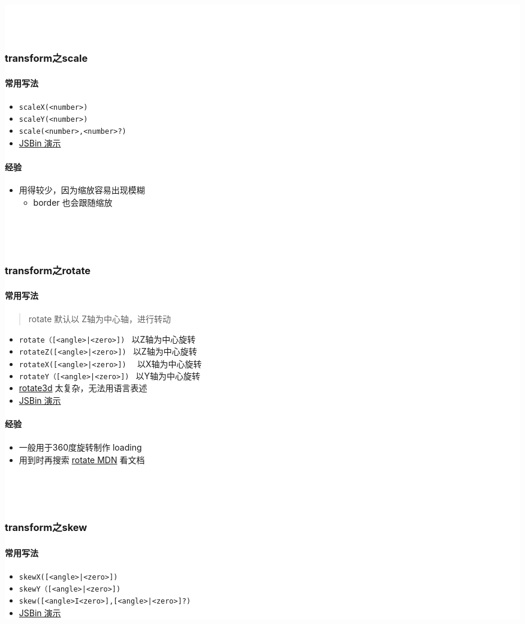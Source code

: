 


​	

​	

### transform之scale

#### 常用写法 

-   `scaleX(<number>) `
-   `scaleY(<number>) `
-   `scale(<number>,<number>?)` 
-   [JSBin 演示](http://js.jirengu.com/jucal/1/edit?html,css,output) 

#### 经验 

+   用得较少，因为缩放容易出现模糊
    +   border 也会跟随缩放



​	

​	

### transform之rotate

#### 常用写法

>   rotate 默认以 Z轴为中心轴，进行转动

-   `rotate（[<angle>|<zero>]) `   以Z轴为中心旋转
-   `rotateZ([<angle>|<zero>]) `   以Z轴为中心旋转
-   `rotateX([<angle>|<zero>])  ` 以X轴为中心旋转
-   `rotateY（[<angle>|<zero>]) `   以Y轴为中心旋转
-   [rotate3d](https://developer.mozilla.org/zh-CN/docs/Web/CSS/transform-function/rotate3d) 太复杂，无法用语言表述 
-   [JSBin 演示](http://js.jirengu.com/jiquq/1/edit?html,css,output)

#### 经验 

-   一般用于360度旋转制作 loading 
-   用到时再搜索 [rotate MDN](https://developer.mozilla.org/zh-CN/docs/Web/CSS/transform-function/rotate) 看文档



​	

​	

### transform之skew

#### 常用写法 

-   `skewX([<angle>|<zero>]) `
-   `skewY（[<angle>|<zero>]) `
-   `skew([<angle>I<zero>],[<angle>|<zero>]?) `
-   [JSBin 演示](http://js.jirengu.com/tazer/1/edit?html,css,output)
